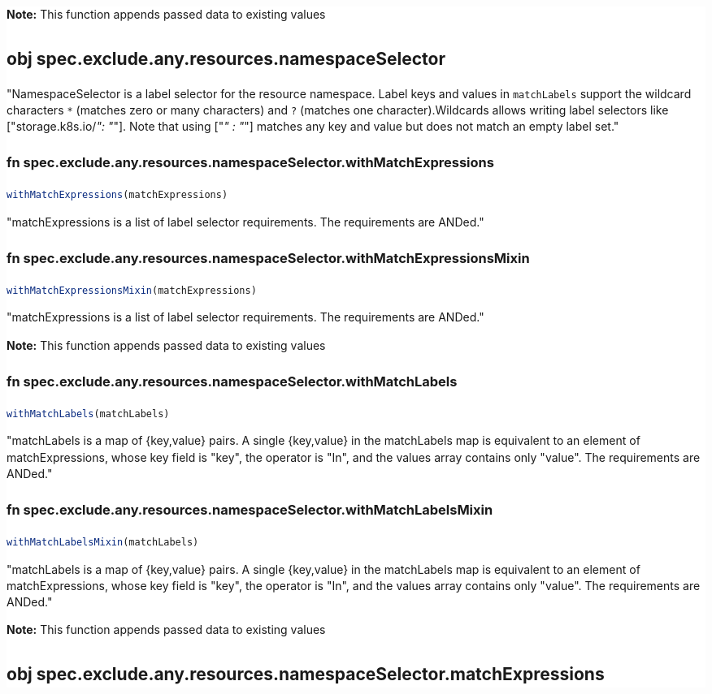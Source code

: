 **Note:** This function appends passed data to existing values

## obj spec.exclude.any.resources.namespaceSelector

"NamespaceSelector is a label selector for the resource namespace. Label keys and values in `matchLabels` support the wildcard characters `*` (matches zero or many characters) and `?` (matches one character).Wildcards allows writing label selectors like [\"storage.k8s.io/*\": \"*\"]. Note that using [\"*\" : \"*\"] matches any key and value but does not match an empty label set."

### fn spec.exclude.any.resources.namespaceSelector.withMatchExpressions

```ts
withMatchExpressions(matchExpressions)
```

"matchExpressions is a list of label selector requirements. The requirements are ANDed."

### fn spec.exclude.any.resources.namespaceSelector.withMatchExpressionsMixin

```ts
withMatchExpressionsMixin(matchExpressions)
```

"matchExpressions is a list of label selector requirements. The requirements are ANDed."

**Note:** This function appends passed data to existing values

### fn spec.exclude.any.resources.namespaceSelector.withMatchLabels

```ts
withMatchLabels(matchLabels)
```

"matchLabels is a map of {key,value} pairs. A single {key,value} in the matchLabels map is equivalent to an element of matchExpressions, whose key field is \"key\", the operator is \"In\", and the values array contains only \"value\". The requirements are ANDed."

### fn spec.exclude.any.resources.namespaceSelector.withMatchLabelsMixin

```ts
withMatchLabelsMixin(matchLabels)
```

"matchLabels is a map of {key,value} pairs. A single {key,value} in the matchLabels map is equivalent to an element of matchExpressions, whose key field is \"key\", the operator is \"In\", and the values array contains only \"value\". The requirements are ANDed."

**Note:** This function appends passed data to existing values

## obj spec.exclude.any.resources.namespaceSelector.matchExpressions
